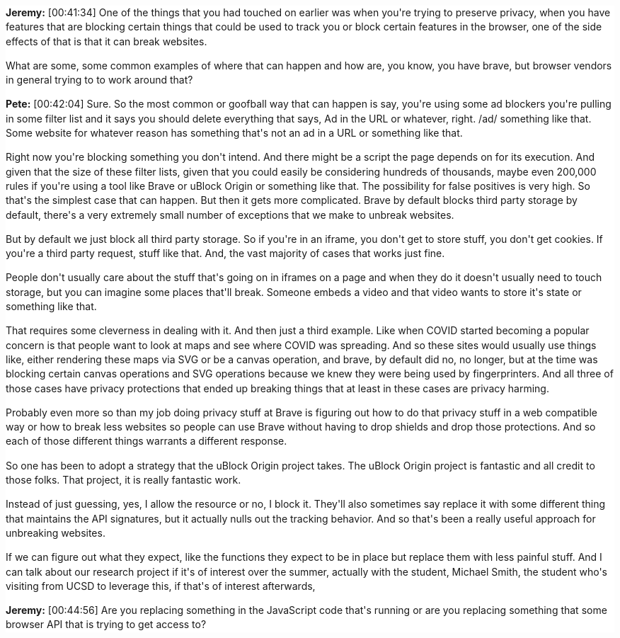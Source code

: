 **Jeremy:** [00:41:34] One of the things that you had touched on earlier was when you're trying to preserve privacy, when you have features that are blocking certain things that could be used to track you or block certain features in the browser, one of the side effects of that is that it can break websites.

What are some, some common examples of where that can happen and how are, you know, you have brave, but browser vendors in general trying to to work around that?

**Pete:** [00:42:04] Sure. So the most common or goofball way that can happen is say, you're using some ad blockers you're pulling in some filter list and it says you should delete everything that says, Ad in the URL or whatever, right. /ad/ something like that. Some website for whatever reason has something that's not an ad in a URL or something like that.

Right now you're blocking something you don't intend. And there might be a script the page depends on for its execution. And given that the size of these filter lists, given that you could easily be considering hundreds of thousands, maybe even 200,000 rules if you're using a tool like Brave or uBlock Origin or something like that. The possibility for false positives is very high. So that's the simplest case that can happen. But then it gets more complicated. Brave by default blocks third party storage by default, there's a very extremely small number of exceptions that we make to unbreak websites.

But by default we just block all third party storage. So if you're in an iframe, you don't get to store stuff, you don't get cookies. If you're a third party request, stuff like that. And, the vast majority of cases that works just fine.

People don't usually care about the stuff that's going on in iframes on a page and when they do it doesn't usually need to touch storage, but you can imagine some places that'll break. Someone embeds a video and that video wants to store it's state or something like that.

That requires some cleverness in dealing with it. And then just a third example. Like when COVID started becoming a popular concern is that people want to look at maps and see where COVID was spreading. And so these sites would usually use things like, either rendering these maps via SVG or be a canvas operation, and brave, by default did no, no longer, but at the time was blocking certain canvas operations and SVG operations because we knew they were being used by fingerprinters. And all three of those cases have privacy protections that ended up breaking things that at least in these cases are privacy harming.

Probably even more so than my job doing privacy stuff at Brave is figuring out how to do that privacy stuff in a web compatible way or how to break less websites so people can use Brave without having to drop shields and drop those protections. And so each of those different things warrants a different response.

So one has been to adopt a strategy that the uBlock Origin project takes. The uBlock Origin project is fantastic and all credit to those folks. That project, it is really fantastic work.

Instead of just guessing, yes, I allow the resource or no, I block it. They'll also sometimes say replace it with some different thing that maintains the API signatures, but it actually nulls out the tracking behavior. And so that's been a really useful approach for unbreaking websites. 

If we can figure out what they expect, like the functions they expect to be in place but replace them with less painful stuff. And I can talk about our research project if it's of interest over the summer, actually with the student, Michael Smith, the student who's visiting from UCSD to leverage this, if that's of interest afterwards,  

**Jeremy:** [00:44:56] Are you replacing something in the JavaScript code that's running or are you replacing something that some browser API that is trying to get access to?
